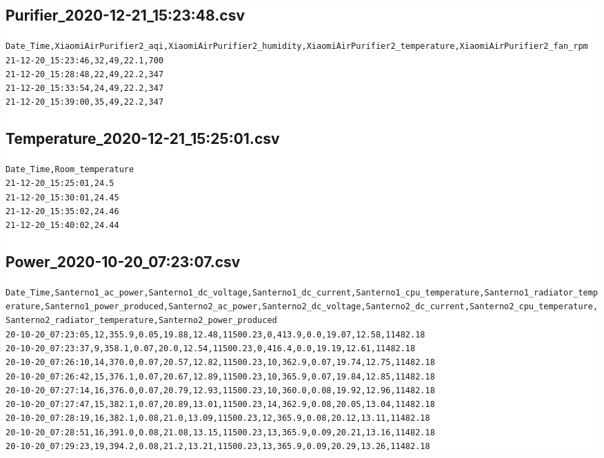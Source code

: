 ## Purifier_2020-12-21_15:23:48.csv
```
Date_Time,XiaomiAirPurifier2_aqi,XiaomiAirPurifier2_humidity,XiaomiAirPurifier2_temperature,XiaomiAirPurifier2_fan_rpm
21-12-20_15:23:46,32,49,22.1,700
21-12-20_15:28:48,22,49,22.2,347
21-12-20_15:33:54,24,49,22.2,347
21-12-20_15:39:00,35,49,22.2,347
```

## Temperature_2020-12-21_15:25:01.csv
```
Date_Time,Room_temperature
21-12-20_15:25:01,24.5
21-12-20_15:30:01,24.45
21-12-20_15:35:02,24.46
21-12-20_15:40:02,24.44
```

## Power_2020-10-20_07:23:07.csv
```
Date_Time,Santerno1_ac_power,Santerno1_dc_voltage,Santerno1_dc_current,Santerno1_cpu_temperature,Santerno1_radiator_temperature,Santerno1_power_produced,Santerno2_ac_power,Santerno2_dc_voltage,Santerno2_dc_current,Santerno2_cpu_temperature,Santerno2_radiator_temperature,Santerno2_power_produced
20-10-20_07:23:05,12,355.9,0.05,19.88,12.48,11500.23,0,413.9,0.0,19.07,12.58,11482.18
20-10-20_07:23:37,9,358.1,0.07,20.0,12.54,11500.23,0,416.4,0.0,19.19,12.61,11482.18
20-10-20_07:26:10,14,370.0,0.07,20.57,12.82,11500.23,10,362.9,0.07,19.74,12.75,11482.18
20-10-20_07:26:42,15,376.1,0.07,20.67,12.89,11500.23,10,365.9,0.07,19.84,12.85,11482.18
20-10-20_07:27:14,16,376.0,0.07,20.79,12.93,11500.23,10,360.0,0.08,19.92,12.96,11482.18
20-10-20_07:27:47,15,382.1,0.07,20.89,13.01,11500.23,14,362.9,0.08,20.05,13.04,11482.18
20-10-20_07:28:19,16,382.1,0.08,21.0,13.09,11500.23,12,365.9,0.08,20.12,13.11,11482.18
20-10-20_07:28:51,16,391.0,0.08,21.08,13.15,11500.23,13,365.9,0.09,20.21,13.16,11482.18
20-10-20_07:29:23,19,394.2,0.08,21.2,13.21,11500.23,13,365.9,0.09,20.29,13.26,11482.18
```
